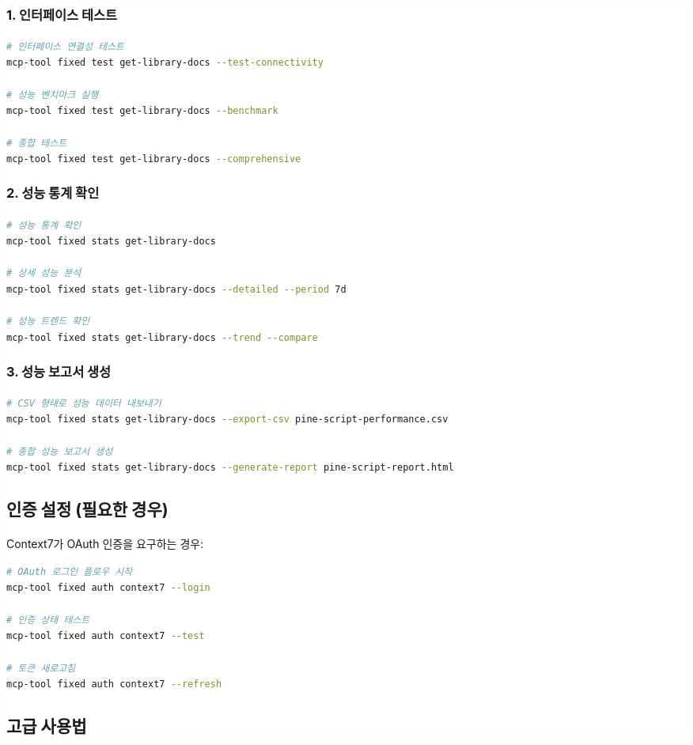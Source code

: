 ### 1. 인터페이스 테스트

```bash
# 인터페이스 연결성 테스트
mcp-tool fixed test get-library-docs --test-connectivity

# 성능 벤치마크 실행
mcp-tool fixed test get-library-docs --benchmark

# 종합 테스트
mcp-tool fixed test get-library-docs --comprehensive
```

### 2. 성능 통계 확인

```bash
# 성능 통계 확인
mcp-tool fixed stats get-library-docs

# 상세 성능 분석
mcp-tool fixed stats get-library-docs --detailed --period 7d

# 성능 트렌드 확인
mcp-tool fixed stats get-library-docs --trend --compare
```

### 3. 성능 보고서 생성

```bash
# CSV 형태로 성능 데이터 내보내기
mcp-tool fixed stats get-library-docs --export-csv pine-script-performance.csv

# 종합 성능 보고서 생성
mcp-tool fixed stats get-library-docs --generate-report pine-script-report.html
```

## 인증 설정 (필요한 경우)

Context7가 OAuth 인증을 요구하는 경우:

```bash
# OAuth 로그인 플로우 시작
mcp-tool fixed auth context7 --login

# 인증 상태 테스트
mcp-tool fixed auth context7 --test

# 토큰 새로고침
mcp-tool fixed auth context7 --refresh
```

## 고급 사용법
